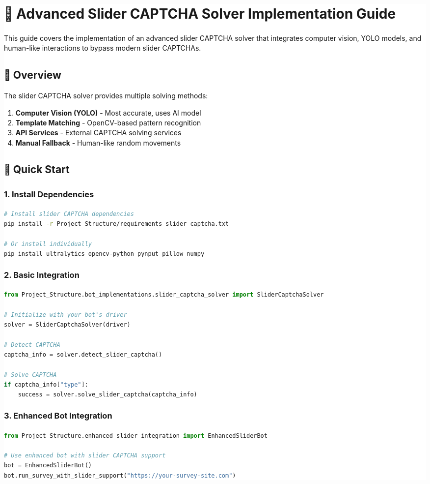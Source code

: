 # 🧩 Advanced Slider CAPTCHA Solver Implementation Guide

This guide covers the implementation of an advanced slider CAPTCHA solver that integrates computer vision, YOLO models, and human-like interactions to bypass modern slider CAPTCHAs.

## 🎯 Overview

The slider CAPTCHA solver provides multiple solving methods:

1. **Computer Vision (YOLO)** - Most accurate, uses AI model
2. **Template Matching** - OpenCV-based pattern recognition
3. **API Services** - External CAPTCHA solving services
4. **Manual Fallback** - Human-like random movements

## 🚀 Quick Start

### 1. Install Dependencies

```bash
# Install slider CAPTCHA dependencies
pip install -r Project_Structure/requirements_slider_captcha.txt

# Or install individually
pip install ultralytics opencv-python pynput pillow numpy
```

### 2. Basic Integration

```python
from Project_Structure.bot_implementations.slider_captcha_solver import SliderCaptchaSolver

# Initialize with your bot's driver
solver = SliderCaptchaSolver(driver)

# Detect CAPTCHA
captcha_info = solver.detect_slider_captcha()

# Solve CAPTCHA
if captcha_info["type"]:
    success = solver.solve_slider_captcha(captcha_info)
```

### 3. Enhanced Bot Integration

```python
from Project_Structure.enhanced_slider_integration import EnhancedSliderBot

# Use enhanced bot with slider CAPTCHA support
bot = EnhancedSliderBot()
bot.run_survey_with_slider_support("https://your-survey-site.com")
```
